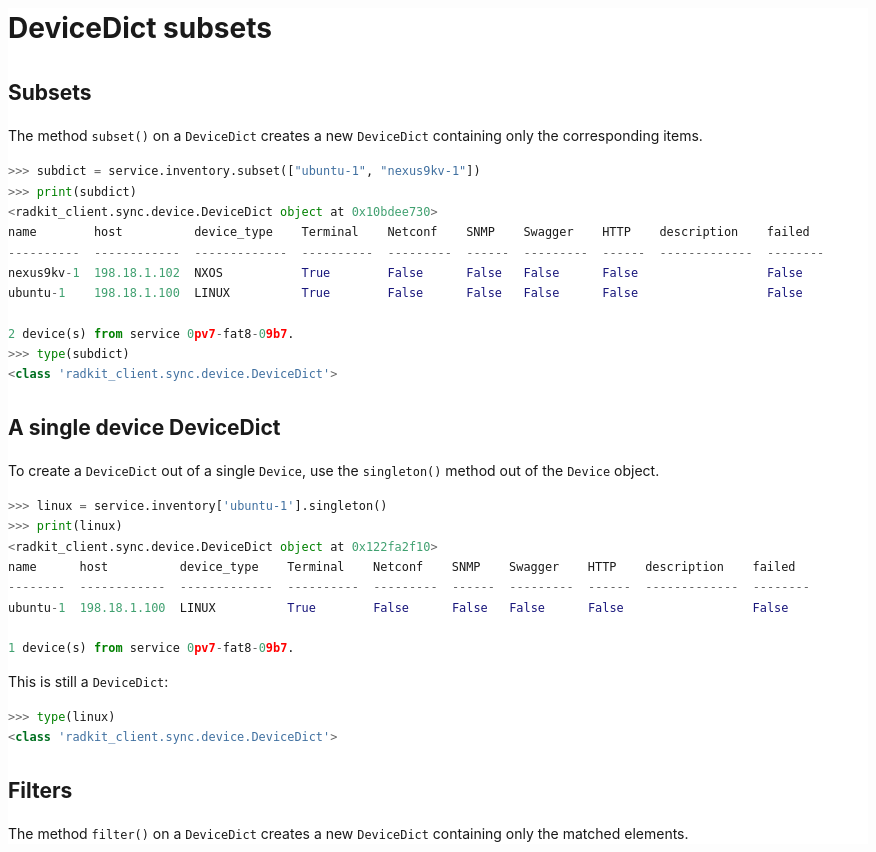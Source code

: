 # DeviceDict subsets

## Subsets
The method `subset()` on a `DeviceDict` creates a new `DeviceDict` containing only the corresponding items.

```python
>>> subdict = service.inventory.subset(["ubuntu-1", "nexus9kv-1"])
>>> print(subdict)
<radkit_client.sync.device.DeviceDict object at 0x10bdee730>
name        host          device_type    Terminal    Netconf    SNMP    Swagger    HTTP    description    failed                   
----------  ------------  -------------  ----------  ---------  ------  ---------  ------  -------------  --------
nexus9kv-1  198.18.1.102  NXOS           True        False      False   False      False                  False
ubuntu-1    198.18.1.100  LINUX          True        False      False   False      False                  False

2 device(s) from service 0pv7-fat8-09b7.
>>> type(subdict)
<class 'radkit_client.sync.device.DeviceDict'>
```
## A single device DeviceDict

To create a `DeviceDict` out of a single `Device`, use the `singleton()` method out of the `Device` object.
```python
>>> linux = service.inventory['ubuntu-1'].singleton()
>>> print(linux)
<radkit_client.sync.device.DeviceDict object at 0x122fa2f10>
name      host          device_type    Terminal    Netconf    SNMP    Swagger    HTTP    description    failed                   
--------  ------------  -------------  ----------  ---------  ------  ---------  ------  -------------  --------
ubuntu-1  198.18.1.100  LINUX          True        False      False   False      False                  False

1 device(s) from service 0pv7-fat8-09b7.
```

This is still a `DeviceDict`:
```python
>>> type(linux)
<class 'radkit_client.sync.device.DeviceDict'>
```

## Filters
The method `filter()` on a `DeviceDict` creates a new `DeviceDict` containing only the matched elements.
